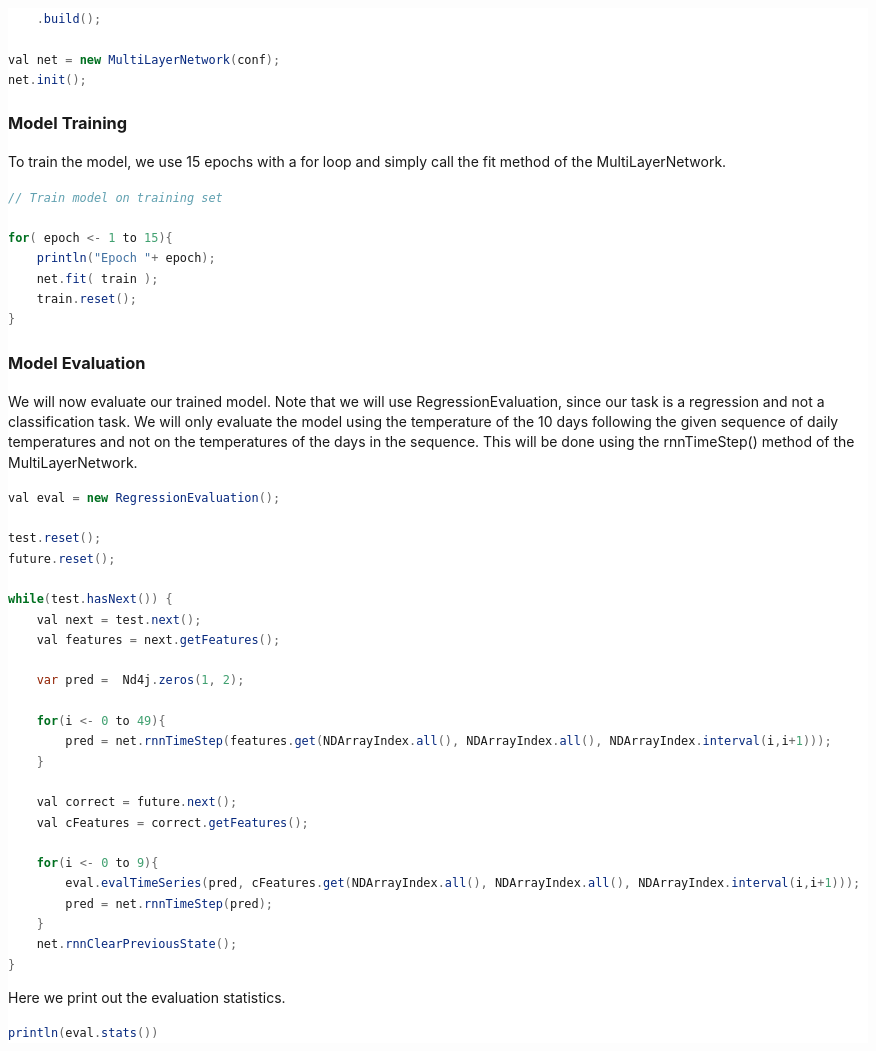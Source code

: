 ```java
    .build();
    
val net = new MultiLayerNetwork(conf);
net.init();
```

### Model Training

To train the model, we use 15 epochs with a for loop and simply call the fit
method of the MultiLayerNetwork.

```java
// Train model on training set

for( epoch <- 1 to 15){
    println("Epoch "+ epoch);
    net.fit( train );
    train.reset();
}
```

### Model Evaluation

We will now evaluate our trained model. Note that we will use
RegressionEvaluation, since our task is a regression and not a classification
task. We will only evaluate the model using the temperature of the 10 days
following the given sequence of daily temperatures and not on the temperatures
of the days in the sequence. This will be done using the rnnTimeStep() method of
the MultiLayerNetwork.

```java
val eval = new RegressionEvaluation();

test.reset();
future.reset();

while(test.hasNext()) {
    val next = test.next();
    val features = next.getFeatures();

    var pred =  Nd4j.zeros(1, 2);

    for(i <- 0 to 49){
        pred = net.rnnTimeStep(features.get(NDArrayIndex.all(), NDArrayIndex.all(), NDArrayIndex.interval(i,i+1)));
    }

    val correct = future.next();
    val cFeatures = correct.getFeatures();

    for(i <- 0 to 9){
        eval.evalTimeSeries(pred, cFeatures.get(NDArrayIndex.all(), NDArrayIndex.all(), NDArrayIndex.interval(i,i+1)));
        pred = net.rnnTimeStep(pred);
    }
    net.rnnClearPreviousState();
}
```

Here we print out the evaluation statistics.

```java
println(eval.stats())
```

